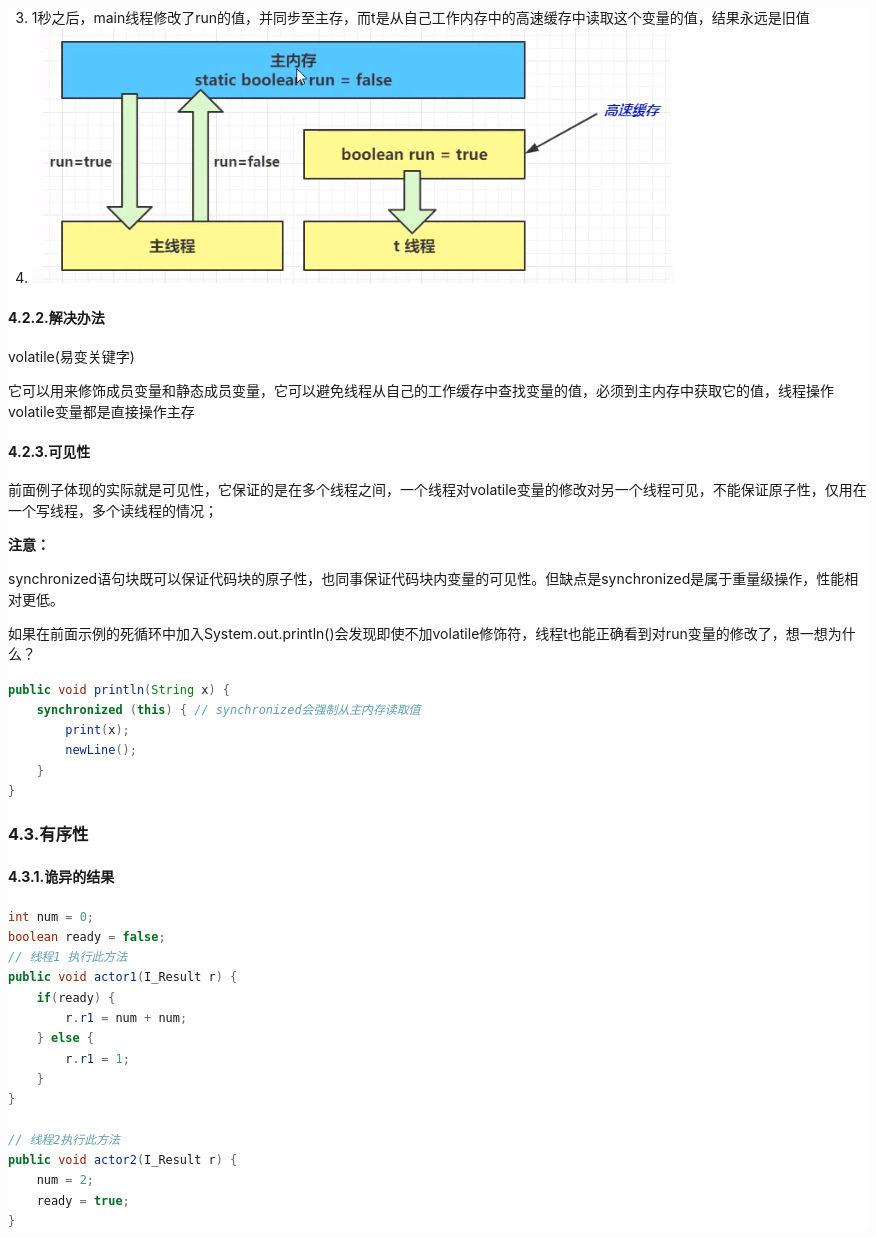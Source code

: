 3. 1秒之后，main线程修改了run的值，并同步至主存，而t是从自己工作内存中的高速缓存中读取这个变量的值，结果永远是旧值
4. ![image-20200207181536597](images/image-20200207181536597.png)

#### 4.2.2.解决办法

volatile(易变关键字)

它可以用来修饰成员变量和静态成员变量，它可以避免线程从自己的工作缓存中查找变量的值，必须到主内存中获取它的值，线程操作volatile变量都是直接操作主存

#### 4.2.3.可见性

前面例子体现的实际就是可见性，它保证的是在多个线程之间，一个线程对volatile变量的修改对另一个线程可见，不能保证原子性，仅用在一个写线程，多个读线程的情况；

**注意：**

synchronized语句块既可以保证代码块的原子性，也同事保证代码块内变量的可见性。但缺点是synchronized是属于重量级操作，性能相对更低。

如果在前面示例的死循环中加入System.out.println()会发现即使不加volatile修饰符，线程t也能正确看到对run变量的修改了，想一想为什么？

```java
public void println(String x) {
    synchronized (this) { // synchronized会强制从主内存读取值
        print(x);
        newLine();
    }
}
```

### 4.3.有序性

#### 4.3.1.诡异的结果

```java
int num = 0;
boolean ready = false;
// 线程1 执行此方法
public void actor1(I_Result r) {
    if(ready) {
        r.r1 = num + num;
    } else {
        r.r1 = 1;
    }
}

// 线程2执行此方法
public void actor2(I_Result r) {
    num = 2;
    ready = true;
}
```
